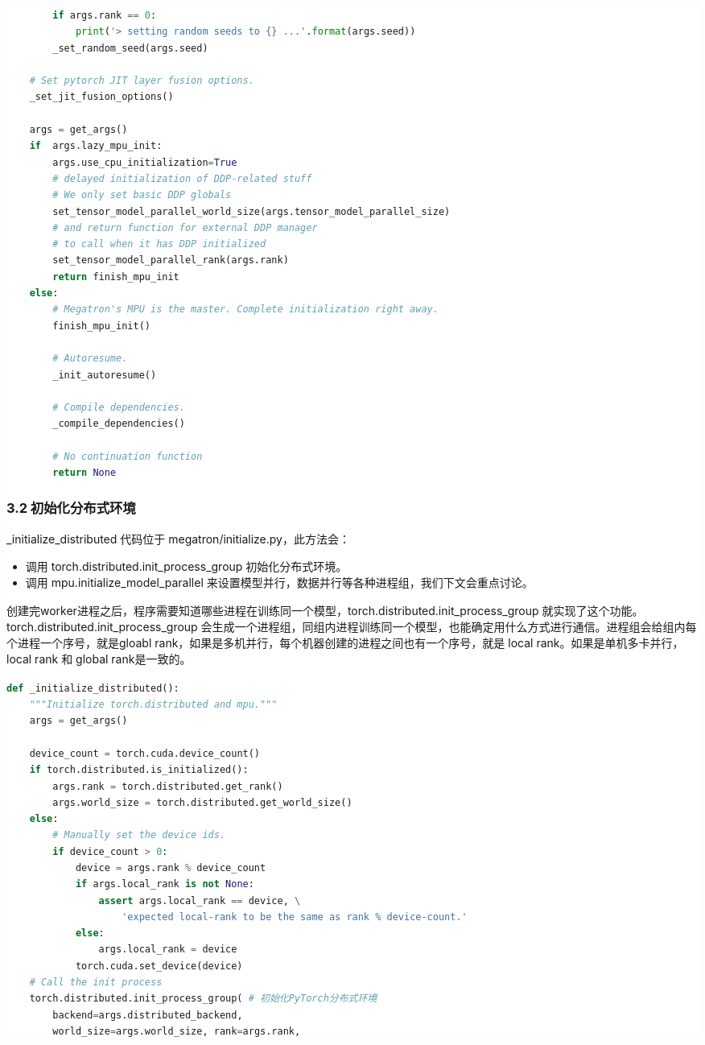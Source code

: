 ```python
        if args.rank == 0:
            print('> setting random seeds to {} ...'.format(args.seed))
        _set_random_seed(args.seed)

    # Set pytorch JIT layer fusion options.
    _set_jit_fusion_options()

    args = get_args()
    if  args.lazy_mpu_init:
        args.use_cpu_initialization=True
        # delayed initialization of DDP-related stuff
        # We only set basic DDP globals    
        set_tensor_model_parallel_world_size(args.tensor_model_parallel_size)
        # and return function for external DDP manager
        # to call when it has DDP initialized
        set_tensor_model_parallel_rank(args.rank)    
        return finish_mpu_init
    else:
        # Megatron's MPU is the master. Complete initialization right away.
        finish_mpu_init()

        # Autoresume.
        _init_autoresume()

        # Compile dependencies.
        _compile_dependencies()

        # No continuation function
        return None
```

### 3.2 初始化分布式环境

\_initialize\_distributed 代码位于 megatron/initialize.py，此方法会：

- 调用 torch.distributed.init\_process\_group 初始化分布式环境。
- 调用 mpu.initialize\_model\_parallel 来设置模型并行，数据并行等各种进程组，我们下文会重点讨论。

创建完worker进程之后，程序需要知道哪些进程在训练同一个模型，torch.distributed.init\_process\_group 就实现了这个功能。torch.distributed.init\_process\_group 会生成一个进程组，同组内进程训练同一个模型，也能确定用什么方式进行通信。进程组会给组内每个进程一个序号，就是gloabl rank，如果是多机并行，每个机器创建的进程之间也有一个序号，就是 local rank。如果是单机多卡并行，local rank 和 global rank是一致的。

```python
def _initialize_distributed():
    """Initialize torch.distributed and mpu."""
    args = get_args()

    device_count = torch.cuda.device_count()
    if torch.distributed.is_initialized():
        args.rank = torch.distributed.get_rank()
        args.world_size = torch.distributed.get_world_size()
    else:
        # Manually set the device ids.
        if device_count > 0:
            device = args.rank % device_count
            if args.local_rank is not None:
                assert args.local_rank == device, \
                    'expected local-rank to be the same as rank % device-count.'
            else:
                args.local_rank = device
            torch.cuda.set_device(device)
    # Call the init process
    torch.distributed.init_process_group( # 初始化PyTorch分布式环境
        backend=args.distributed_backend,
        world_size=args.world_size, rank=args.rank,
```